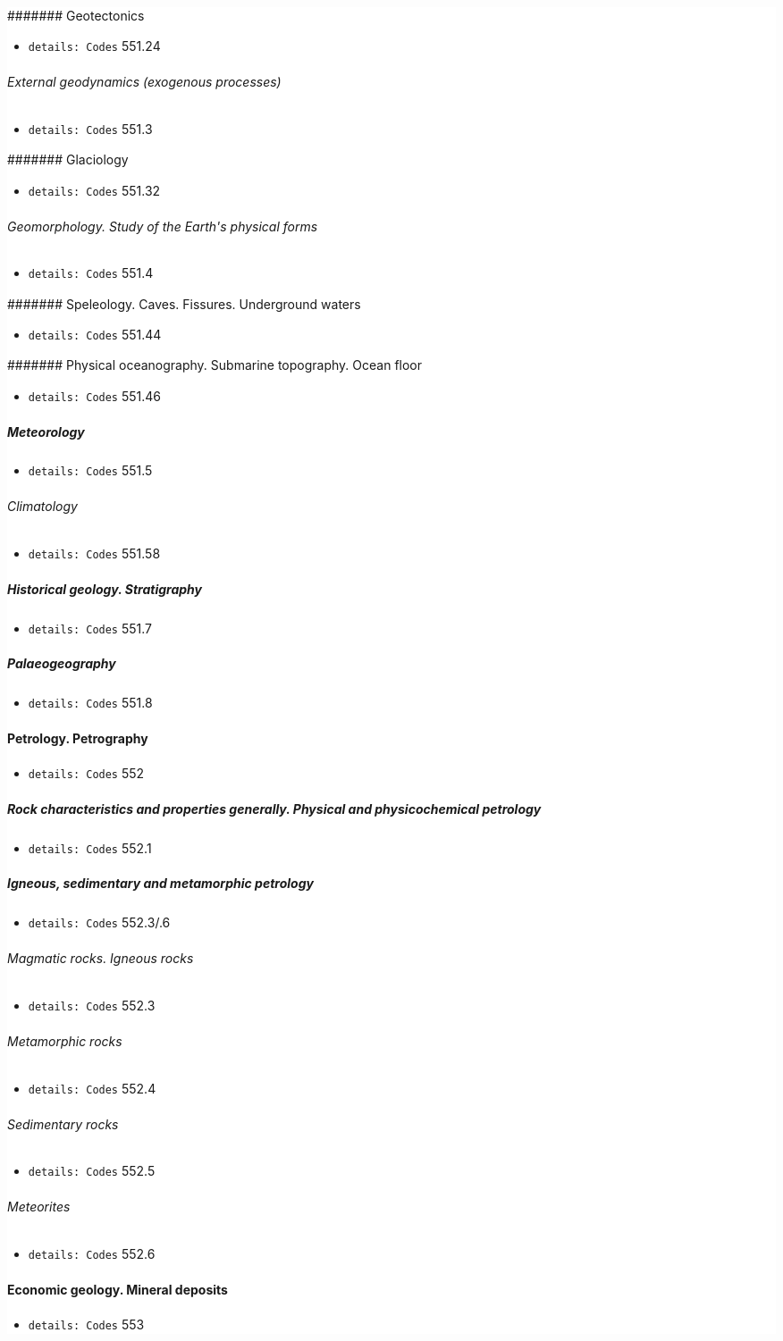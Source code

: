 ####### Geotectonics
+ ```details: Codes``` 551.24

###### External geodynamics (exogenous processes)
+ ```details: Codes``` 551.3

####### Glaciology
+ ```details: Codes``` 551.32

###### Geomorphology. Study of the Earth's physical forms
+ ```details: Codes``` 551.4

####### Speleology. Caves. Fissures. Underground waters
+ ```details: Codes``` 551.44

####### Physical oceanography. Submarine topography. Ocean floor
+ ```details: Codes``` 551.46

##### Meteorology
+ ```details: Codes``` 551.5

###### Climatology
+ ```details: Codes``` 551.58

##### Historical geology. Stratigraphy
+ ```details: Codes``` 551.7

##### Palaeogeography
+ ```details: Codes``` 551.8

#### Petrology. Petrography
+ ```details: Codes``` 552

##### Rock characteristics and properties generally. Physical and physicochemical petrology
+ ```details: Codes``` 552.1

##### Igneous, sedimentary and metamorphic petrology
+ ```details: Codes``` 552.3/.6

###### Magmatic rocks. Igneous rocks
+ ```details: Codes``` 552.3

###### Metamorphic rocks
+ ```details: Codes``` 552.4

###### Sedimentary rocks
+ ```details: Codes``` 552.5

###### Meteorites
+ ```details: Codes``` 552.6

#### Economic geology. Mineral deposits
+ ```details: Codes``` 553

